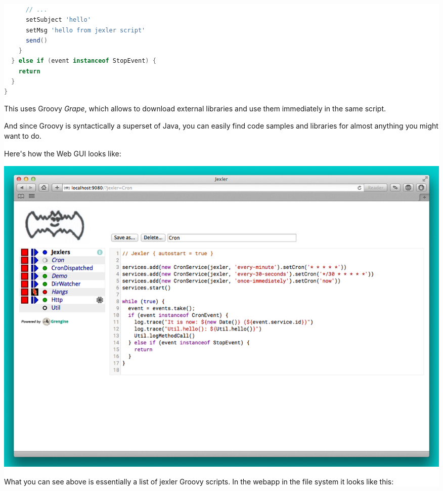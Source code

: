 ```groovy
      // ...
      setSubject 'hello'
      setMsg 'hello from jexler script'
      send()
    }
  } else if (event instanceof StopEvent) {
    return
  }
}
```

This uses Groovy *Grape*, which allows to download external libraries
and use them immediately in the same script.

And since Groovy is syntactically a superset of Java, you can easily find
code samples and libraries for almost anything you might want to do.

Here's how the Web GUI looks like:

![image](guide/jexler-gui.jpg)

What you can see above is essentially a list of jexler Groovy scripts.
In the webapp in the file system it looks like this:
